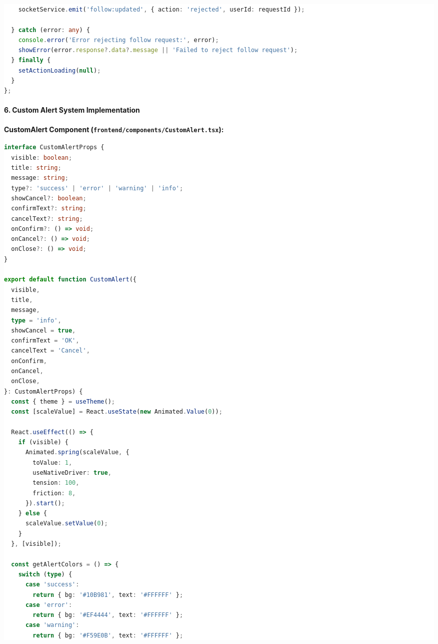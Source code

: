 ```typescript
    socketService.emit('follow:updated', { action: 'rejected', userId: requestId });
    
  } catch (error: any) {
    console.error('Error rejecting follow request:', error);
    showError(error.response?.data?.message || 'Failed to reject follow request');
  } finally {
    setActionLoading(null);
  }
};
```

#### **6. Custom Alert System Implementation**

**CustomAlert Component (`frontend/components/CustomAlert.tsx`):**
```typescript
interface CustomAlertProps {
  visible: boolean;
  title: string;
  message: string;
  type?: 'success' | 'error' | 'warning' | 'info';
  showCancel?: boolean;
  confirmText?: string;
  cancelText?: string;
  onConfirm?: () => void;
  onCancel?: () => void;
  onClose?: () => void;
}

export default function CustomAlert({
  visible,
  title,
  message,
  type = 'info',
  showCancel = true,
  confirmText = 'OK',
  cancelText = 'Cancel',
  onConfirm,
  onCancel,
  onClose,
}: CustomAlertProps) {
  const { theme } = useTheme();
  const [scaleValue] = React.useState(new Animated.Value(0));

  React.useEffect(() => {
    if (visible) {
      Animated.spring(scaleValue, {
        toValue: 1,
        useNativeDriver: true,
        tension: 100,
        friction: 8,
      }).start();
    } else {
      scaleValue.setValue(0);
    }
  }, [visible]);

  const getAlertColors = () => {
    switch (type) {
      case 'success':
        return { bg: '#10B981', text: '#FFFFFF' };
      case 'error':
        return { bg: '#EF4444', text: '#FFFFFF' };
      case 'warning':
        return { bg: '#F59E0B', text: '#FFFFFF' };
```